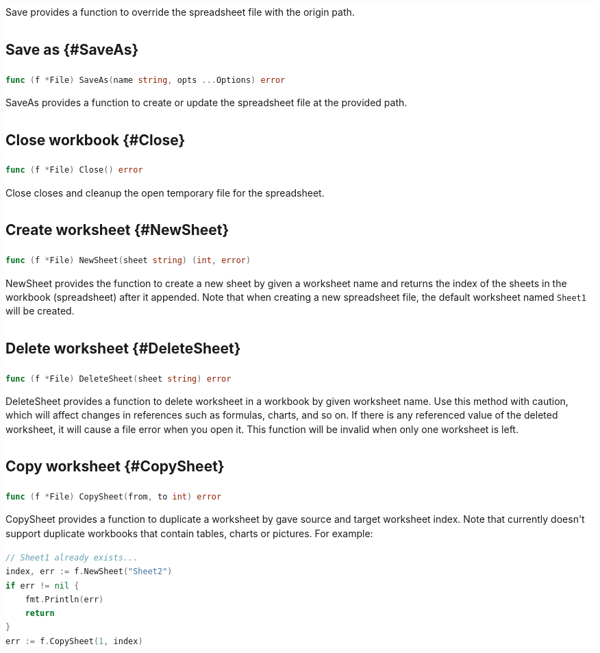 Save provides a function to override the spreadsheet file with the origin path.

## Save as {#SaveAs}

```go
func (f *File) SaveAs(name string, opts ...Options) error
```

SaveAs provides a function to create or update the spreadsheet file at the provided path.

## Close workbook {#Close}

```go
func (f *File) Close() error
```

Close closes and cleanup the open temporary file for the spreadsheet.

## Create worksheet {#NewSheet}

```go
func (f *File) NewSheet(sheet string) (int, error)
```

NewSheet provides the function to create a new sheet by given a worksheet name and returns the index of the sheets in the workbook (spreadsheet) after it appended. Note that when creating a new spreadsheet file, the default worksheet named `Sheet1` will be created.

## Delete worksheet {#DeleteSheet}

```go
func (f *File) DeleteSheet(sheet string) error
```

DeleteSheet provides a function to delete worksheet in a workbook by given worksheet name. Use this method with caution, which will affect changes in references such as formulas, charts, and so on. If there is any referenced value of the deleted worksheet, it will cause a file error when you open it. This function will be invalid when only one worksheet is left.

## Copy worksheet {#CopySheet}

```go
func (f *File) CopySheet(from, to int) error
```

CopySheet provides a function to duplicate a worksheet by gave source and target worksheet index. Note that currently doesn't support duplicate workbooks that contain tables, charts or pictures. For example:

```go
// Sheet1 already exists...
index, err := f.NewSheet("Sheet2")
if err != nil {
    fmt.Println(err)
    return
}
err := f.CopySheet(1, index)
```

